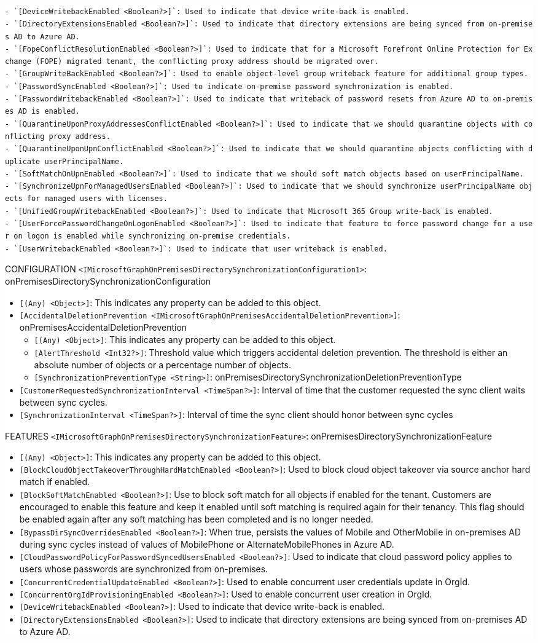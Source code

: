     - `[DeviceWritebackEnabled <Boolean?>]`: Used to indicate that device write-back is enabled.
    - `[DirectoryExtensionsEnabled <Boolean?>]`: Used to indicate that directory extensions are being synced from on-premises AD to Azure AD.
    - `[FopeConflictResolutionEnabled <Boolean?>]`: Used to indicate that for a Microsoft Forefront Online Protection for Exchange (FOPE) migrated tenant, the conflicting proxy address should be migrated over.
    - `[GroupWriteBackEnabled <Boolean?>]`: Used to enable object-level group writeback feature for additional group types.
    - `[PasswordSyncEnabled <Boolean?>]`: Used to indicate on-premise password synchronization is enabled.
    - `[PasswordWritebackEnabled <Boolean?>]`: Used to indicate that writeback of password resets from Azure AD to on-premises AD is enabled.
    - `[QuarantineUponProxyAddressesConflictEnabled <Boolean?>]`: Used to indicate that we should quarantine objects with conflicting proxy address.
    - `[QuarantineUponUpnConflictEnabled <Boolean?>]`: Used to indicate that we should quarantine objects conflicting with duplicate userPrincipalName.
    - `[SoftMatchOnUpnEnabled <Boolean?>]`: Used to indicate that we should soft match objects based on userPrincipalName.
    - `[SynchronizeUpnForManagedUsersEnabled <Boolean?>]`: Used to indicate that we should synchronize userPrincipalName objects for managed users with licenses.
    - `[UnifiedGroupWritebackEnabled <Boolean?>]`: Used to indicate that Microsoft 365 Group write-back is enabled.
    - `[UserForcePasswordChangeOnLogonEnabled <Boolean?>]`: Used to indicate that feature to force password change for a user on logon is enabled while synchronizing on-premise credentials.
    - `[UserWritebackEnabled <Boolean?>]`: Used to indicate that user writeback is enabled.

CONFIGURATION `<IMicrosoftGraphOnPremisesDirectorySynchronizationConfiguration1>`: onPremisesDirectorySynchronizationConfiguration
  - `[(Any) <Object>]`: This indicates any property can be added to this object.
  - `[AccidentalDeletionPrevention <IMicrosoftGraphOnPremisesAccidentalDeletionPrevention>]`: onPremisesAccidentalDeletionPrevention
    - `[(Any) <Object>]`: This indicates any property can be added to this object.
    - `[AlertThreshold <Int32?>]`: Threshold value which triggers accidental deletion prevention. The threshold is either an absolute number of objects or a percentage number of objects.
    - `[SynchronizationPreventionType <String>]`: onPremisesDirectorySynchronizationDeletionPreventionType
  - `[CustomerRequestedSynchronizationInterval <TimeSpan?>]`: Interval of time that the customer requested the sync client waits between sync cycles.
  - `[SynchronizationInterval <TimeSpan?>]`: Interval of time the sync client should honor between sync cycles

FEATURES `<IMicrosoftGraphOnPremisesDirectorySynchronizationFeature>`: onPremisesDirectorySynchronizationFeature
  - `[(Any) <Object>]`: This indicates any property can be added to this object.
  - `[BlockCloudObjectTakeoverThroughHardMatchEnabled <Boolean?>]`: Used to block cloud object takeover via source anchor hard match if enabled.
  - `[BlockSoftMatchEnabled <Boolean?>]`: Use to block soft match for all objects if enabled for the  tenant. Customers are encouraged to enable this feature and keep it enabled until soft matching is required again for their tenancy. This flag should be enabled again after any soft matching has been completed and is no longer needed.
  - `[BypassDirSyncOverridesEnabled <Boolean?>]`: When true, persists the values of Mobile and OtherMobile in on-premises AD during sync cycles instead of values of MobilePhone or AlternateMobilePhones in Azure AD.
  - `[CloudPasswordPolicyForPasswordSyncedUsersEnabled <Boolean?>]`: Used to indicate that cloud password policy applies to users whose passwords are synchronized from on-premises.
  - `[ConcurrentCredentialUpdateEnabled <Boolean?>]`: Used to enable concurrent user credentials update in OrgId.
  - `[ConcurrentOrgIdProvisioningEnabled <Boolean?>]`: Used to enable concurrent user creation in OrgId.
  - `[DeviceWritebackEnabled <Boolean?>]`: Used to indicate that device write-back is enabled.
  - `[DirectoryExtensionsEnabled <Boolean?>]`: Used to indicate that directory extensions are being synced from on-premises AD to Azure AD.